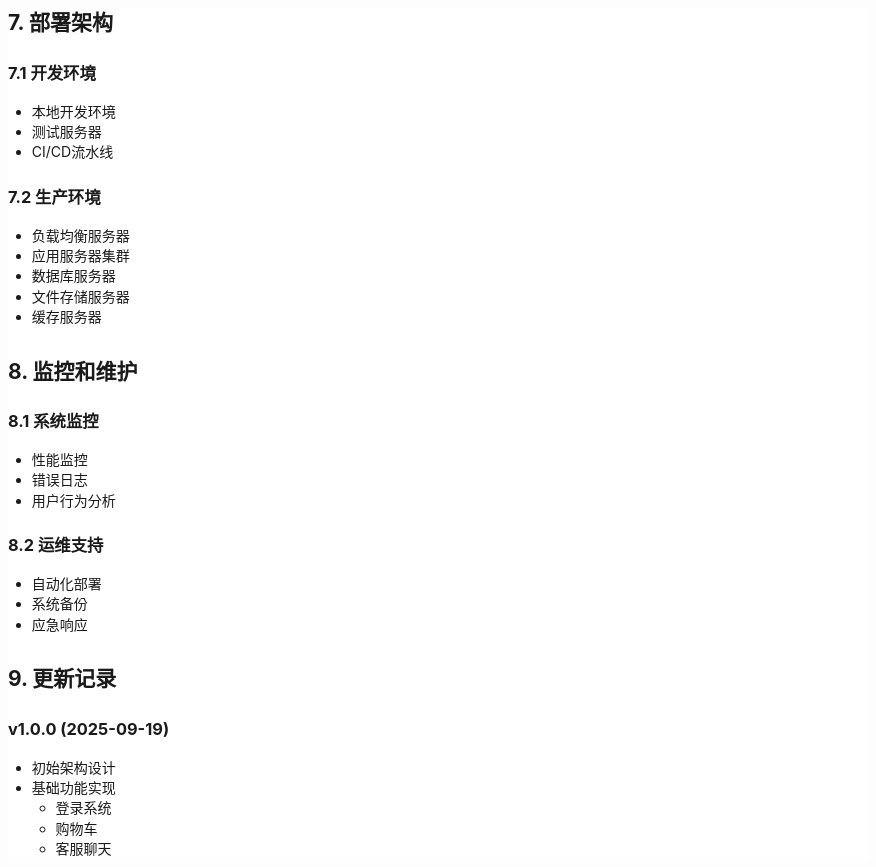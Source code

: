 ## 7. 部署架构

### 7.1 开发环境
- 本地开发环境
- 测试服务器
- CI/CD流水线

### 7.2 生产环境
- 负载均衡服务器
- 应用服务器集群
- 数据库服务器
- 文件存储服务器
- 缓存服务器

## 8. 监控和维护

### 8.1 系统监控
- 性能监控
- 错误日志
- 用户行为分析

### 8.2 运维支持
- 自动化部署
- 系统备份
- 应急响应

## 9. 更新记录

### v1.0.0 (2025-09-19)
- 初始架构设计
- 基础功能实现
  - 登录系统
  - 购物车
  - 客服聊天